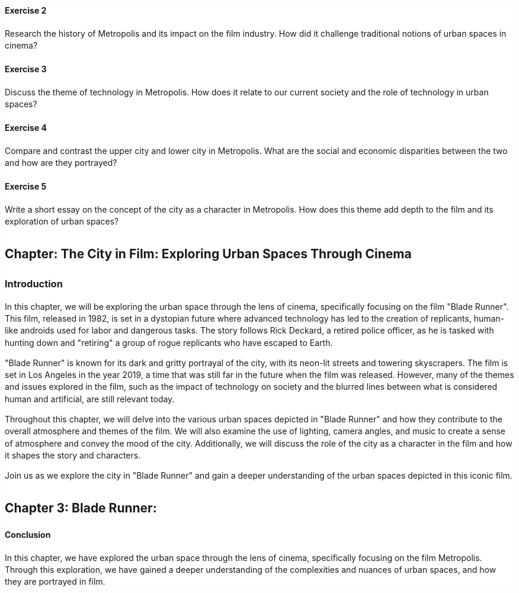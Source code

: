 #### Exercise 2
Research the history of Metropolis and its impact on the film industry. How did it challenge traditional notions of urban spaces in cinema?

#### Exercise 3
Discuss the theme of technology in Metropolis. How does it relate to our current society and the role of technology in urban spaces?

#### Exercise 4
Compare and contrast the upper city and lower city in Metropolis. What are the social and economic disparities between the two and how are they portrayed?

#### Exercise 5
Write a short essay on the concept of the city as a character in Metropolis. How does this theme add depth to the film and its exploration of urban spaces?


## Chapter: The City in Film: Exploring Urban Spaces Through Cinema

### Introduction

In this chapter, we will be exploring the urban space through the lens of cinema, specifically focusing on the film "Blade Runner". This film, released in 1982, is set in a dystopian future where advanced technology has led to the creation of replicants, human-like androids used for labor and dangerous tasks. The story follows Rick Deckard, a retired police officer, as he is tasked with hunting down and "retiring" a group of rogue replicants who have escaped to Earth.

"Blade Runner" is known for its dark and gritty portrayal of the city, with its neon-lit streets and towering skyscrapers. The film is set in Los Angeles in the year 2019, a time that was still far in the future when the film was released. However, many of the themes and issues explored in the film, such as the impact of technology on society and the blurred lines between what is considered human and artificial, are still relevant today.

Throughout this chapter, we will delve into the various urban spaces depicted in "Blade Runner" and how they contribute to the overall atmosphere and themes of the film. We will also examine the use of lighting, camera angles, and music to create a sense of atmosphere and convey the mood of the city. Additionally, we will discuss the role of the city as a character in the film and how it shapes the story and characters.

Join us as we explore the city in "Blade Runner" and gain a deeper understanding of the urban spaces depicted in this iconic film. 


## Chapter 3: Blade Runner:




#### Conclusion

In this chapter, we have explored the urban space through the lens of cinema, specifically focusing on the film Metropolis. Through this exploration, we have gained a deeper understanding of the complexities and nuances of urban spaces, and how they are portrayed in film.
